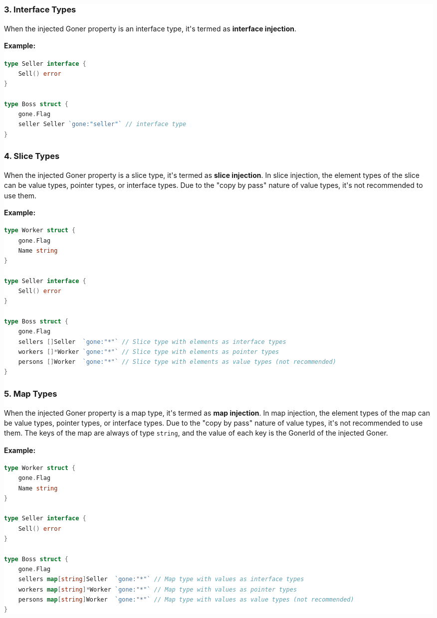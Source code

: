 ### 3. Interface Types
When the injected Goner property is an interface type, it's termed as **interface injection**.

**Example:**
```go
type Seller interface {
    Sell() error
}

type Boss struct {
    gone.Flag
    seller Seller `gone:"seller"` // interface type
}
```

### 4. Slice Types
When the injected Goner property is a slice type, it's termed as **slice injection**. In slice injection, the element types of the slice can be value types, pointer types, or interface types. Due to the "copy by pass" nature of value types, it's not recommended to use them.

**Example:**
```go
type Worker struct {
	gone.Flag
	Name string
}

type Seller interface {
    Sell() error
}

type Boss struct {
    gone.Flag
    sellers []Seller  `gone:"*"` // Slice type with elements as interface types
    workers []*Worker `gone:"*"` // Slice type with elements as pointer types
    persons []Worker  `gone:"*"` // Slice type with elements as value types (not recommended)
}
```

### 5. Map Types
When the injected Goner property is a map type, it's termed as **map injection**. In map injection, the element types of the map can be value types, pointer types, or interface types. Due to the "copy by pass" nature of value types, it's not recommended to use them. The keys of the map are always of type `string`, and the value of each key is the GonerId of the injected Goner.

**Example:**
```go
type Worker struct {
	gone.Flag
	Name string
}

type Seller interface {
    Sell() error
}

type Boss struct {
    gone.Flag
    sellers map[string]Seller  `gone:"*"` // Map type with values as interface types
    workers map[string]*Worker `gone:"*"` // Map type with values as pointer types
    persons map[string]Worker  `gone:"*"` // Map type with values as value types (not recommended)
}
```
